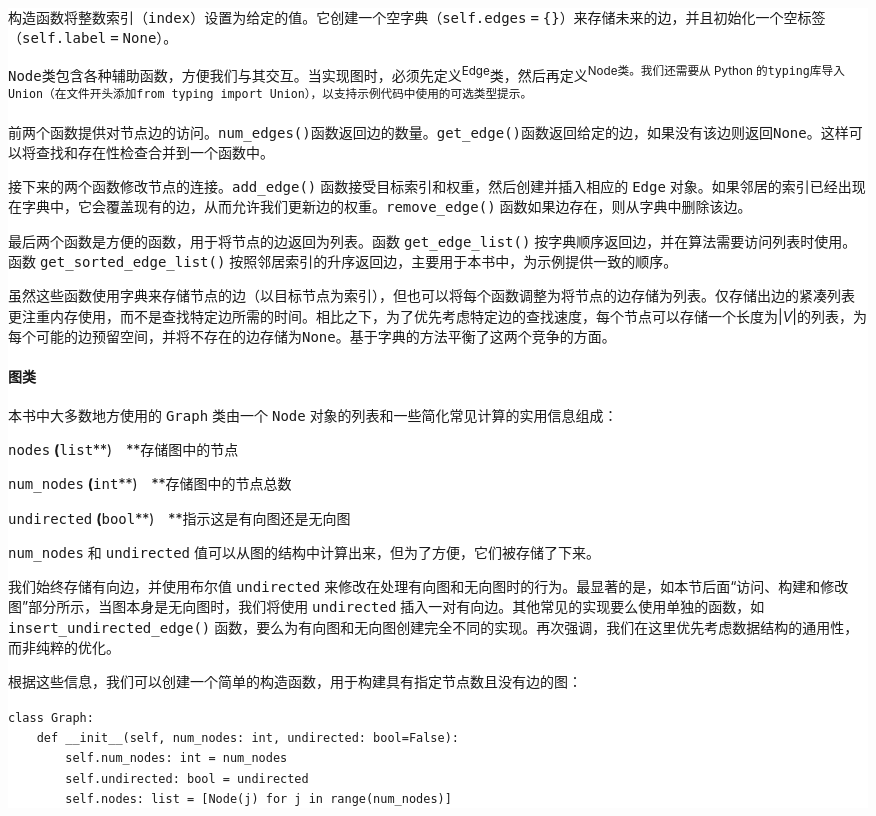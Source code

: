 构造函数将整数索引（<samp class="SANS_TheSansMonoCd_W5Regular_11">index</samp>）设置为给定的值。它创建一个空字典（<samp class="SANS_TheSansMonoCd_W5Regular_11">self.edges</samp> <samp class="SANS_TheSansMonoCd_W5Regular_11">=</samp> <samp class="SANS_TheSansMonoCd_W5Regular_11">{}</samp>）来存储未来的边，并且初始化一个空标签（<samp class="SANS_TheSansMonoCd_W5Regular_11">self.label</samp> <samp class="SANS_TheSansMonoCd_W5Regular_11">=</samp> <samp class="SANS_TheSansMonoCd_W5Regular_11">None</samp>）。

<samp class="SANS_TheSansMonoCd_W5Regular_11">Node</samp>类包含各种辅助函数，方便我们与其交互。当实现图时，必须先定义<sup class="SANS_TheSansMonoCd_W5Regular_11">Edge</sup>类，然后再定义<sup class="SANS_TheSansMonoCd_W5Regular_11">Node</samp>类。我们还需要从 Python 的<samp class="SANS_TheSansMonoCd_W5Regular_11">typing</samp>库导入<samp class="SANS_TheSansMonoCd_W5Regular_11">Union</samp>（在文件开头添加<samp class="SANS_TheSansMonoCd_W5Regular_11">from typing import Union</samp>），以支持示例代码中使用的可选类型提示。

前两个函数提供对节点边的访问。<samp class="SANS_TheSansMonoCd_W5Regular_11">num_edges()</samp>函数返回边的数量。<samp class="SANS_TheSansMonoCd_W5Regular_11">get_edge()</samp>函数返回给定的边，如果没有该边则返回<samp class="SANS_TheSansMonoCd_W5Regular_11">None</samp>。这样可以将查找和存在性检查合并到一个函数中。

接下来的两个函数修改节点的连接。<samp class="SANS_TheSansMonoCd_W5Regular_11">add_edge()</samp> 函数接受目标索引和权重，然后创建并插入相应的 <samp class="SANS_TheSansMonoCd_W5Regular_11">Edge</samp> 对象。如果邻居的索引已经出现在字典中，它会覆盖现有的边，从而允许我们更新边的权重。<samp class="SANS_TheSansMonoCd_W5Regular_11">remove_edge()</samp> 函数如果边存在，则从字典中删除该边。

最后两个函数是方便的函数，用于将节点的边返回为列表。函数 <samp class="SANS_TheSansMonoCd_W5Regular_11">get_edge_list()</samp> 按字典顺序返回边，并在算法需要访问列表时使用。函数 <samp class="SANS_TheSansMonoCd_W5Regular_11">get_sorted_edge_list()</samp> 按照邻居索引的升序返回边，主要用于本书中，为示例提供一致的顺序。

虽然这些函数使用字典来存储节点的边（以目标节点为索引），但也可以将每个函数调整为将节点的边存储为列表。仅存储出边的紧凑列表更注重内存使用，而不是查找特定边所需的时间。相比之下，为了优先考虑特定边的查找速度，每个节点可以存储一个长度为|*V*|的列表，为每个可能的边预留空间，并将不存在的边存储为<samp class="SANS_TheSansMonoCd_W5Regular_11">None</samp>。基于字典的方法平衡了这两个竞争的方面。

#### <samp class="SANS_Futura_Std_Bold_Condensed_Oblique_BI_11">图类</samp>

本书中大多数地方使用的 <samp class="SANS_TheSansMonoCd_W5Regular_11">Graph</samp> 类由一个 <samp class="SANS_TheSansMonoCd_W5Regular_11">Node</samp> 对象的列表和一些简化常见计算的实用信息组成：

<samp class="SANS_TheSansMonoCd_W7Bold_B_11">nodes</samp> **(**<samp class="SANS_TheSansMonoCd_W7Bold_B_11">list</samp>**) **存储图中的节点

<samp class="SANS_TheSansMonoCd_W7Bold_B_11">num_nodes</samp> **(**<samp class="SANS_TheSansMonoCd_W7Bold_B_11">int</samp>**) **存储图中的节点总数

<samp class="SANS_TheSansMonoCd_W7Bold_B_11">undirected</samp> **(**<samp class="SANS_TheSansMonoCd_W7Bold_B_11">bool</samp>**) **指示这是有向图还是无向图

<samp class="SANS_TheSansMonoCd_W5Regular_11">num_nodes</samp> 和 <samp class="SANS_TheSansMonoCd_W5Regular_11">undirected</samp> 值可以从图的结构中计算出来，但为了方便，它们被存储了下来。

我们始终存储有向边，并使用布尔值 <samp class="SANS_TheSansMonoCd_W5Regular_11">undirected</samp> 来修改在处理有向图和无向图时的行为。最显著的是，如本节后面“访问、构建和修改图”部分所示，当图本身是无向图时，我们将使用 <samp class="SANS_TheSansMonoCd_W5Regular_11">undirected</samp> 插入一对有向边。其他常见的实现要么使用单独的函数，如 <samp class="SANS_TheSansMonoCd_W5Regular_11">insert_undirected_edge()</samp> 函数，要么为有向图和无向图创建完全不同的实现。再次强调，我们在这里优先考虑数据结构的通用性，而非纯粹的优化。

根据这些信息，我们可以创建一个简单的构造函数，用于构建具有指定节点数且没有边的图：

```
class Graph:
    def __init__(self, num_nodes: int, undirected: bool=False): 
        self.num_nodes: int = num_nodes
        self.undirected: bool = undirected
        self.nodes: list = [Node(j) for j in range(num_nodes)] 
```
